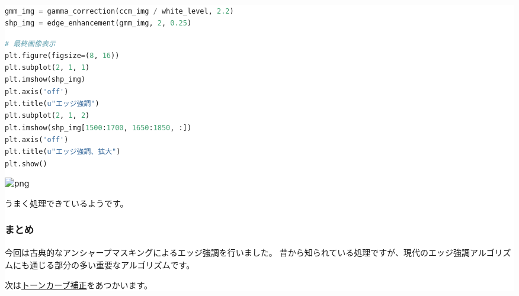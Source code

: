 ```python
gmm_img = gamma_correction(ccm_img / white_level, 2.2)
shp_img = edge_enhancement(gmm_img, 2, 0.25)
```


```python
# 最終画像表示
plt.figure(figsize=(8, 16))
plt.subplot(2, 1, 1)
plt.imshow(shp_img)
plt.axis('off')
plt.title(u"エッジ強調")
plt.subplot(2, 1, 2)
plt.imshow(shp_img[1500:1700, 1650:1850, :])
plt.axis('off')
plt.title(u"エッジ強調、拡大")
plt.show()
```


![png](camera_raw_chapter_5_3_files/camera_raw_chapter_5_3_28_0.png)


うまく処理できているようです。

### まとめ

今回は古典的なアンシャープマスキングによるエッジ強調を行いました。
昔から知られている処理ですが、現代のエッジ強調アルゴリズムにも通じる部分の多い重要なアルゴリズムです。

次は[トーンカーブ補正](https://colab.research.google.com/github/moizumi99/camera_raw_processing/blob/master/camera_raw_chapter_5_4.ipynb)をあつかいます。
